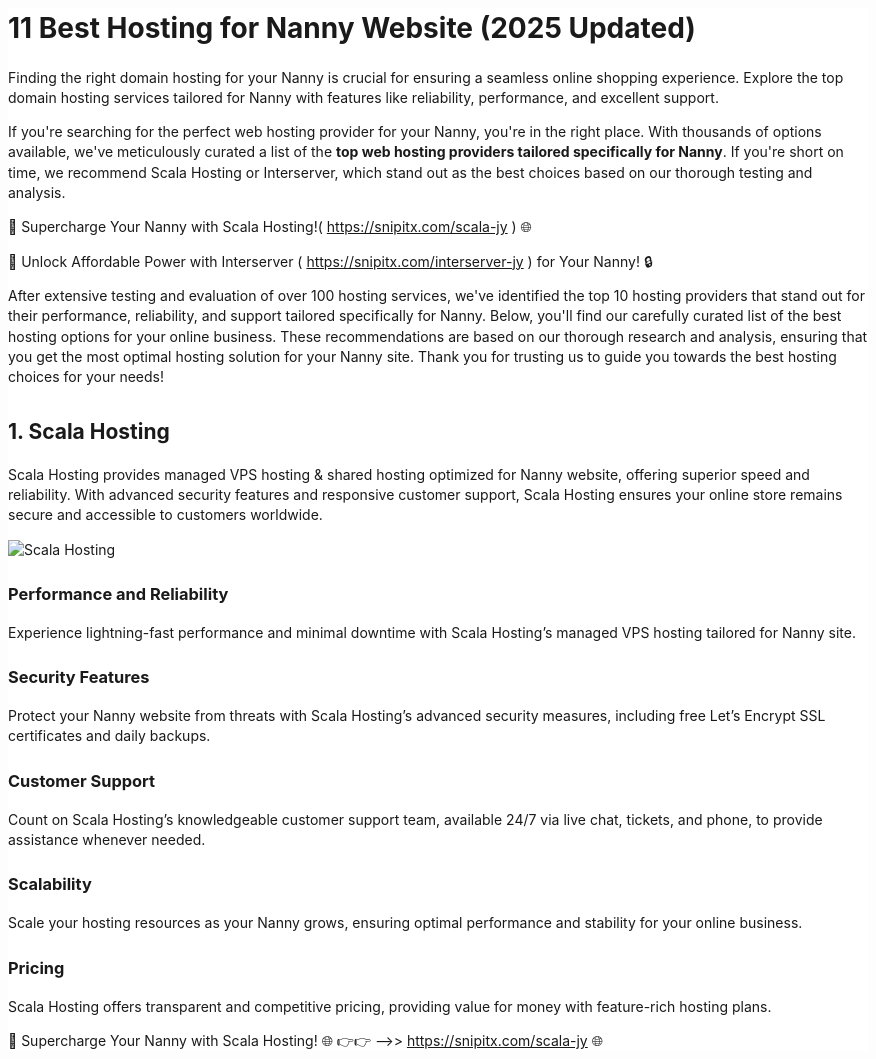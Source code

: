 # 11 Best Hosting for Nanny Website (2025 Updated)

Finding the right domain hosting for your Nanny is crucial for ensuring a seamless online shopping experience. Explore the top domain hosting services tailored for Nanny with features like reliability, performance, and excellent support.

If you're searching for the perfect web hosting provider for your Nanny, you're in the right place. With thousands of options available, we've meticulously curated a list of the **top web hosting providers tailored specifically for Nanny**. If you're short on time, we recommend Scala Hosting or Interserver, which stand out as the best choices based on our thorough testing and analysis.

🚀 Supercharge Your Nanny with Scala Hosting!( https://snipitx.com/scala-jy ) 🌐 

💸 Unlock Affordable Power with Interserver ( https://snipitx.com/interserver-jy ) for Your Nanny! 🔒

After extensive testing and evaluation of over 100 hosting services, we've identified the top 10 hosting providers that stand out for their performance, reliability, and support tailored specifically for Nanny. Below, you'll find our carefully curated list of the best hosting options for your online business. These recommendations are based on our thorough research and analysis, ensuring that you get the most optimal hosting solution for your Nanny site. Thank you for trusting us to guide you towards the best hosting choices for your needs!

## 1. Scala Hosting

Scala Hosting provides managed VPS hosting & shared hosting optimized for Nanny website, offering superior speed and reliability. With advanced security features and responsive customer support, Scala Hosting ensures your online store remains secure and accessible to customers worldwide.

![Scala Hosting](https://i.imgur.com/uJ5JIK3.png "Scala Web Hosting")

### Performance and Reliability
Experience lightning-fast performance and minimal downtime with Scala Hosting’s managed VPS hosting tailored for Nanny site.

### Security Features
Protect your Nanny website from threats with Scala Hosting’s advanced security measures, including free Let’s Encrypt SSL certificates and daily backups.

### Customer Support
Count on Scala Hosting’s knowledgeable customer support team, available 24/7 via live chat, tickets, and phone, to provide assistance whenever needed.

### Scalability
Scale your hosting resources as your Nanny grows, ensuring optimal performance and stability for your online business.

### Pricing
Scala Hosting offers transparent and competitive pricing, providing value for money with feature-rich hosting plans.

🚀 Supercharge Your Nanny with Scala Hosting! 🌐
👉👉 -->> https://snipitx.com/scala-jy 🌐
